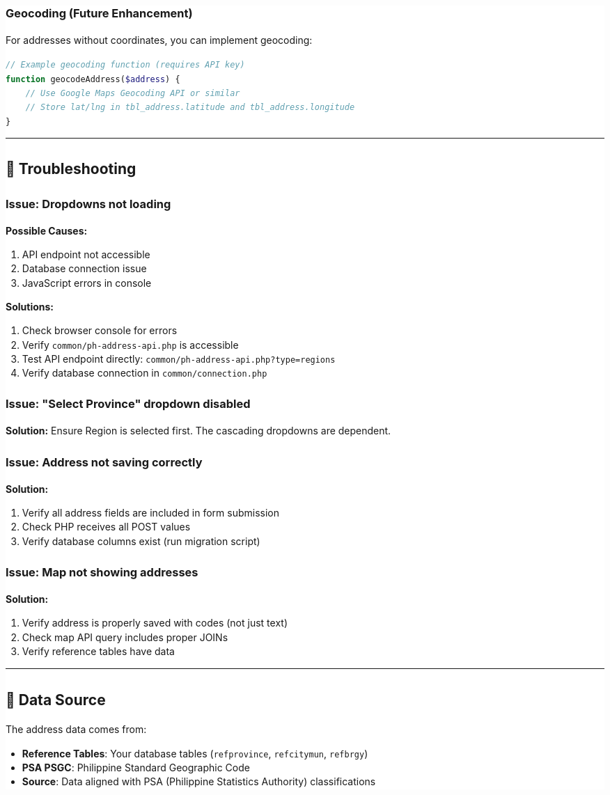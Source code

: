 ### Geocoding (Future Enhancement)

For addresses without coordinates, you can implement geocoding:

```php
// Example geocoding function (requires API key)
function geocodeAddress($address) {
    // Use Google Maps Geocoding API or similar
    // Store lat/lng in tbl_address.latitude and tbl_address.longitude
}
```

---

## 🐛 Troubleshooting

### Issue: Dropdowns not loading

**Possible Causes:**
1. API endpoint not accessible
2. Database connection issue
3. JavaScript errors in console

**Solutions:**
1. Check browser console for errors
2. Verify `common/ph-address-api.php` is accessible
3. Test API endpoint directly: `common/ph-address-api.php?type=regions`
4. Verify database connection in `common/connection.php`

### Issue: "Select Province" dropdown disabled

**Solution:** Ensure Region is selected first. The cascading dropdowns are dependent.

### Issue: Address not saving correctly

**Solution:** 
1. Verify all address fields are included in form submission
2. Check PHP receives all POST values
3. Verify database columns exist (run migration script)

### Issue: Map not showing addresses

**Solution:**
1. Verify address is properly saved with codes (not just text)
2. Check map API query includes proper JOINs
3. Verify reference tables have data

---

## 📝 Data Source

The address data comes from:
- **Reference Tables**: Your database tables (`refprovince`, `refcitymun`, `refbrgy`)
- **PSA PSGC**: Philippine Standard Geographic Code
- **Source**: Data aligned with PSA (Philippine Statistics Authority) classifications
